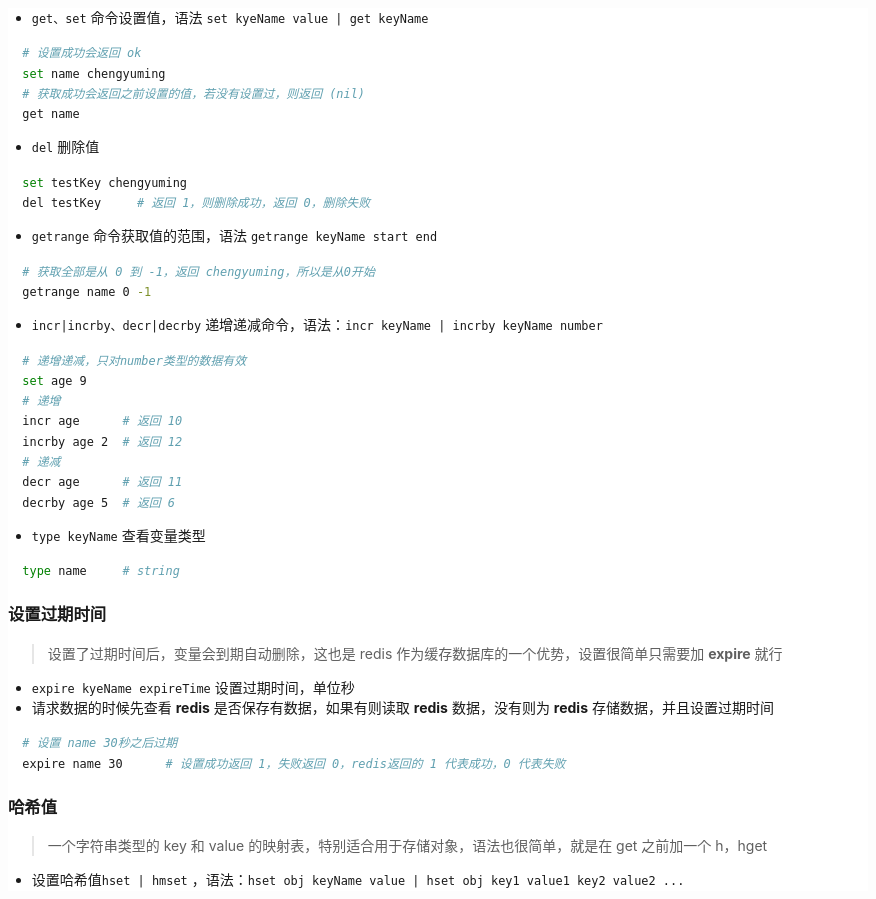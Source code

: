 - `get、set` 命令设置值，语法 `set kyeName value | get keyName`

```sh
  # 设置成功会返回 ok
  set name chengyuming
  # 获取成功会返回之前设置的值，若没有设置过，则返回 (nil)
  get name
```

- `del` 删除值

```sh
  set testKey chengyuming
  del testKey     # 返回 1，则删除成功，返回 0，删除失败
```

- `getrange` 命令获取值的范围，语法 `getrange keyName start end`

```sh
  # 获取全部是从 0 到 -1，返回 chengyuming，所以是从0开始
  getrange name 0 -1
```

- `incr|incrby、decr|decrby` 递增递减命令，语法：`incr keyName | incrby keyName number`

```sh
  # 递增递减，只对number类型的数据有效
  set age 9
  # 递增
  incr age      # 返回 10
  incrby age 2  # 返回 12
  # 递减
  decr age      # 返回 11
  decrby age 5  # 返回 6
```

- `type keyName` 查看变量类型

```sh
  type name     # string
```

### 设置过期时间

> 设置了过期时间后，变量会到期自动删除，这也是 redis 作为缓存数据库的一个优势，设置很简单只需要加 **expire** 就行

- `expire kyeName expireTime` 设置过期时间，单位秒
- 请求数据的时候先查看 **redis** 是否保存有数据，如果有则读取 **redis** 数据，没有则为 **redis** 存储数据，并且设置过期时间

```sh
  # 设置 name 30秒之后过期
  expire name 30      # 设置成功返回 1，失败返回 0，redis返回的 1 代表成功，0 代表失败
```

### 哈希值

> 一个字符串类型的 key 和 value 的映射表，特别适合用于存储对象，语法也很简单，就是在 get 之前加一个 h，hget

- 设置哈希值`hset | hmset` ，语法：`hset obj keyName value | hset obj key1 value1 key2 value2 ...`
